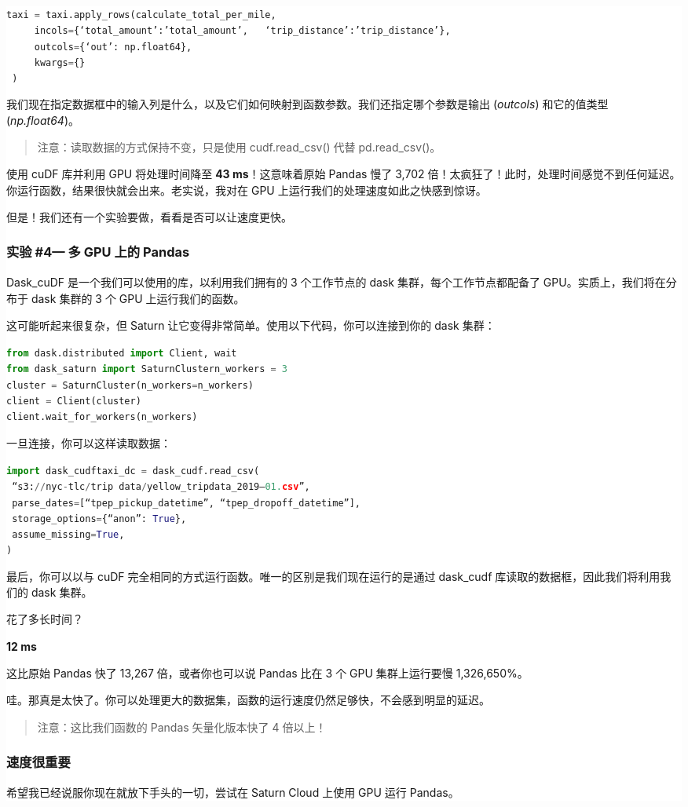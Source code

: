 ```py
taxi = taxi.apply_rows(calculate_total_per_mile,
     incols={‘total_amount’:’total_amount’,   ‘trip_distance’:’trip_distance’},
     outcols={‘out’: np.float64},
     kwargs={}
 )
```

我们现在指定数据框中的输入列是什么，以及它们如何映射到函数参数。我们还指定哪个参数是输出 (*outcols*) 和它的值类型 (*np.float64*)。

> 注意：读取数据的方式保持不变，只是使用 cudf.read_csv() 代替 pd.read_csv()。

使用 cuDF 库并利用 GPU 将处理时间降至 **43 ms**！这意味着原始 Pandas 慢了 3,702 倍！太疯狂了！此时，处理时间感觉不到任何延迟。你运行函数，结果很快就会出来。老实说，我对在 GPU 上运行我们的处理速度如此之快感到惊讶。

但是！我们还有一个实验要做，看看是否可以让速度更快。

### 实验 #4— 多 GPU 上的 Pandas

Dask_cuDF 是一个我们可以使用的库，以利用我们拥有的 3 个工作节点的 dask 集群，每个工作节点都配备了 GPU。实质上，我们将在分布于 dask 集群的 3 个 GPU 上运行我们的函数。

这可能听起来很复杂，但 Saturn 让它变得非常简单。使用以下代码，你可以连接到你的 dask 集群：

```py
from dask.distributed import Client, wait
from dask_saturn import SaturnClustern_workers = 3
cluster = SaturnCluster(n_workers=n_workers)
client = Client(cluster)
client.wait_for_workers(n_workers)
```

一旦连接，你可以这样读取数据：

```py
import dask_cudftaxi_dc = dask_cudf.read_csv(
 “s3://nyc-tlc/trip data/yellow_tripdata_2019–01.csv”,
 parse_dates=[“tpep_pickup_datetime”, “tpep_dropoff_datetime”],
 storage_options={“anon”: True},
 assume_missing=True,
)
```

最后，你可以以与 cuDF 完全相同的方式运行函数。唯一的区别是我们现在运行的是通过 dask_cudf 库读取的数据框，因此我们将利用我们的 dask 集群。

花了多长时间？

**12 ms**

这比原始 Pandas 快了 13,267 倍，或者你也可以说 Pandas 比在 3 个 GPU 集群上运行要慢 1,326,650%。

哇。那真是太快了。你可以处理更大的数据集，函数的运行速度仍然足够快，不会感到明显的延迟。

> 注意：这比我们函数的 Pandas 矢量化版本快了 4 倍以上！

### 速度很重要

希望我已经说服你现在就放下手头的一切，尝试在 Saturn Cloud 上使用 GPU 运行 Pandas。

